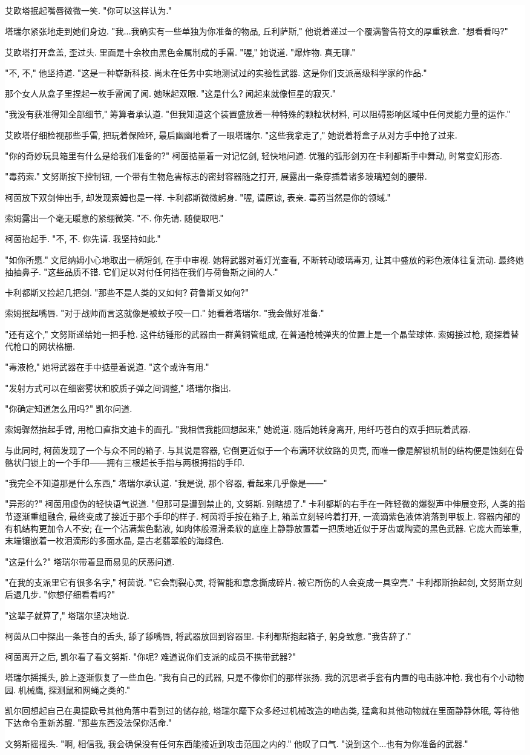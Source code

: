 艾欧塔抿起嘴唇微微一笑. "你可以这样认为."

塔瑞尔紧张地走到她们身边. "我…我确实有一些单独为你准备的物品, 丘利萨斯," 他说着递过一个覆满警告符文的厚重铁盒. "想看看吗?"

艾欧塔打开盒盖, 歪过头. 里面是十余枚由黑色金属制成的手雷. "喔," 她说道. "爆炸物. 真无聊."

"不, 不," 他坚持道. "这是一种崭新科技. 尚未在任务中实地测试过的实验性武器. 这是你们支派高级科学家的作品."

那个女人从盒子里捏起一枚手雷闻了闻. 她眯起双眼. "这是什么? 闻起来就像恒星的寂灭."

"我没有获准得知全部细节," 筹算者承认道. "但我知道这个装置盛放着一种特殊的颗粒状材料, 可以阻碍影响区域中任何灵能力量的运作."

艾欧塔仔细检视那些手雷, 把玩着保险环, 最后幽幽地看了一眼塔瑞尔. "这些我拿走了," 她说着将盒子从对方手中抢了过来.

"你的奇妙玩具箱里有什么是给我们准备的?" 柯茵掂量着一对记忆剑, 轻快地问道. 优雅的弧形剑刃在卡利都斯手中舞动, 时常变幻形态.

"毒药索." 文努斯按下控制钮, 一个带有生物危害标志的密封容器随之打开, 展露出一条穿插着诸多玻璃短剑的腰带.

柯茵放下双剑伸出手, 却发现索姆也是一样. 卡利都斯微微躬身. "喔, 请原谅, 表亲. 毒药当然是你的领域."

索姆露出一个毫无暖意的紧绷微笑. "不. 你先请. 随便取吧."

柯茵抬起手. "不, 不. 你先请. 我坚持如此."

"如你所愿." 文尼纳姆小心地取出一柄短剑, 在手中审视. 她将武器对着灯光查看, 不断转动玻璃毒刃, 让其中盛放的彩色液体往复流动. 最终她抽抽鼻子. "这些品质不错. 它们足以对付任何挡在我们与荷鲁斯之间的人."

卡利都斯又捡起几把剑. "那些不是人类的又如何? 荷鲁斯又如何?"

索姆抿起嘴唇. "对于战帅而言这就像是被蚊子咬一口." 她看着塔瑞尔. "我会做好准备."

"还有这个," 文努斯递给她一把手枪. 这件纺锤形的武器由一群黄铜管组成, 在普通枪械弹夹的位置上是一个晶莹球体. 索姆接过枪, 窥探着替代枪口的网状格栅.

"毒液枪," 她将武器在手中掂量着说道. "这个或许有用."

"发射方式可以在细密雾状和胶质子弹之间调整," 塔瑞尔指出.

"你确定知道怎么用吗?" 凯尔问道.

索姆骤然抬起手臂, 用枪口直指文迪卡的面孔. "我相信我能回想起来," 她说道. 随后她转身离开, 用纤巧苍白的双手把玩着武器.

与此同时, 柯茵发现了一个与众不同的箱子. 与其说是容器, 它倒更近似于一个布满环状纹路的贝壳, 而唯一像是解锁机制的结构便是蚀刻在骨骼状闩锁上的一个手印——拥有三根超长手指与两根拇指的手印.

"我完全不知道那是什么东西," 塔瑞尔承认道. "我是说, 那个容器, 看起来几乎像是——"

"异形的?" 柯茵用虚伪的轻快语气说道. "但那可是遭到禁止的, 文努斯. 别瞎想了." 卡利都斯的右手在一阵轻微的爆裂声中伸展变形, 人类的指节逐渐重组融合, 最终变成了接近于那个手印的样子. 柯茵将手按在箱子上, 箱盖立刻轻吟着打开, 一滴滴紫色液体淌落到甲板上. 容器内部的有机结构更加令人不安; 在一个沾满紫色黏液, 如肉体般湿滑柔软的底座上静静放置着一把质地近似于牙齿或陶瓷的黑色武器. 它庞大而笨重, 末端镶嵌着一枚泪滴形的多面水晶, 是古老翡翠般的海绿色.

"这是什么?" 塔瑞尔带着显而易见的厌恶问道.

"在我的支派里它有很多名字," 柯茵说. "它会割裂心灵, 将智能和意念撕成碎片. 被它所伤的人会变成一具空壳." 卡利都斯抬起剑, 文努斯立刻后退几步. "你想仔细看看吗?"

"这辈子就算了," 塔瑞尔坚决地说.

柯茵从口中探出一条苍白的舌头, 舔了舔嘴唇, 将武器放回到容器里. 卡利都斯抱起箱子, 躬身致意. "我告辞了."

柯茵离开之后, 凯尔看了看文努斯. "你呢? 难道说你们支派的成员不携带武器?"

塔瑞尔摇摇头, 脸上逐渐恢复了一些血色. "我有自己的武器, 只是不像你们的那样张扬. 我的沉思者手套有内置的电击脉冲枪. 我也有个小动物园. 机械鹰, 探测鼠和网蝇之类的."

凯尔回想起自己在奥提欧号其他角落中看到过的储存舱, 塔瑞尔麾下众多经过机械改造的啮齿类, 猛禽和其他动物就在里面静静休眠, 等待他下达命令重新苏醒. "那些东西没法保你活命."

文努斯摇摇头. "啊, 相信我, 我会确保没有任何东西能接近到攻击范围之内的." 他叹了口气. "说到这个…也有为你准备的武器."

